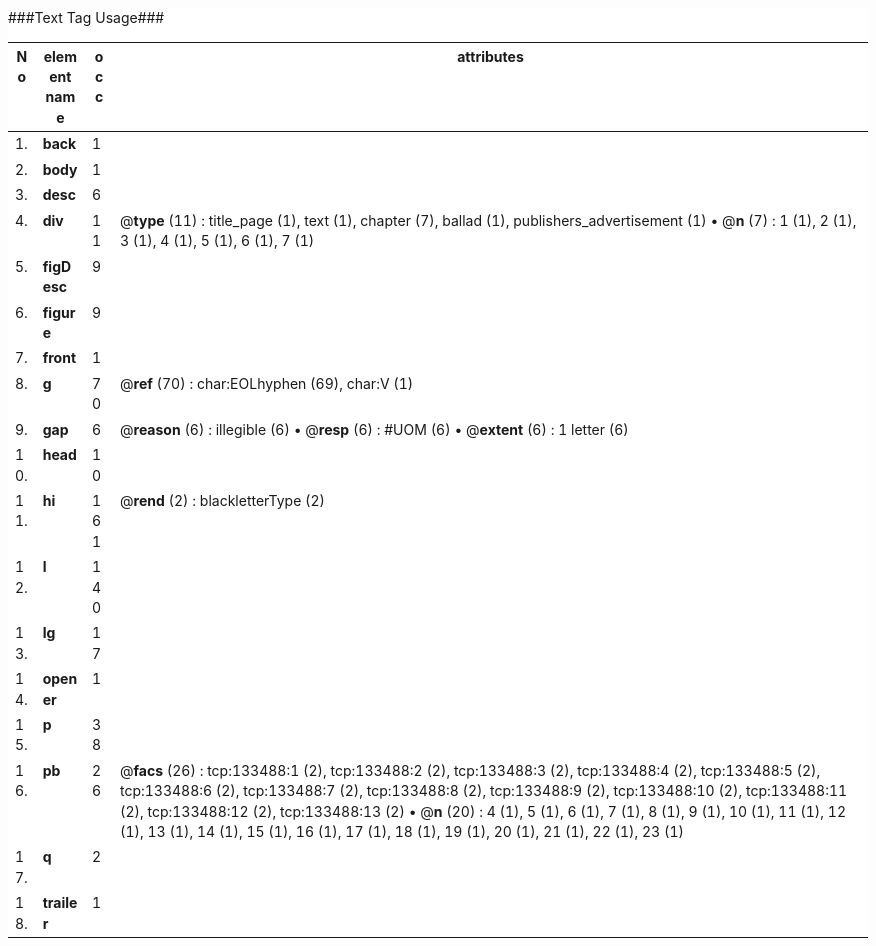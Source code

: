 
###Text Tag Usage###

|No|element name|occ|attributes|
|---|---|---|---|
|1.|__back__|1||
|2.|__body__|1||
|3.|__desc__|6||
|4.|__div__|11| @__type__ (11) : title_page (1), text (1), chapter (7), ballad (1), publishers_advertisement (1)  •  @__n__ (7) : 1 (1), 2 (1), 3 (1), 4 (1), 5 (1), 6 (1), 7 (1)|
|5.|__figDesc__|9||
|6.|__figure__|9||
|7.|__front__|1||
|8.|__g__|70| @__ref__ (70) : char:EOLhyphen (69), char:V (1)|
|9.|__gap__|6| @__reason__ (6) : illegible (6)  •  @__resp__ (6) : #UOM (6)  •  @__extent__ (6) : 1 letter (6)|
|10.|__head__|10||
|11.|__hi__|161| @__rend__ (2) : blackletterType (2)|
|12.|__l__|140||
|13.|__lg__|17||
|14.|__opener__|1||
|15.|__p__|38||
|16.|__pb__|26| @__facs__ (26) : tcp:133488:1 (2), tcp:133488:2 (2), tcp:133488:3 (2), tcp:133488:4 (2), tcp:133488:5 (2), tcp:133488:6 (2), tcp:133488:7 (2), tcp:133488:8 (2), tcp:133488:9 (2), tcp:133488:10 (2), tcp:133488:11 (2), tcp:133488:12 (2), tcp:133488:13 (2)  •  @__n__ (20) : 4 (1), 5 (1), 6 (1), 7 (1), 8 (1), 9 (1), 10 (1), 11 (1), 12 (1), 13 (1), 14 (1), 15 (1), 16 (1), 17 (1), 18 (1), 19 (1), 20 (1), 21 (1), 22 (1), 23 (1)|
|17.|__q__|2||
|18.|__trailer__|1||
